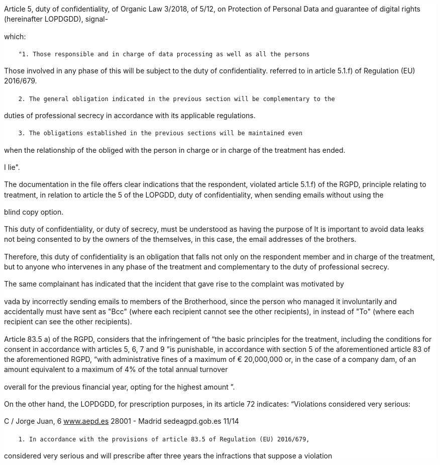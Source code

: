Article 5, duty of confidentiality, of Organic Law 3/2018, of 5/12, on Protection
of Personal Data and guarantee of digital rights (hereinafter LOPDGDD), signal-

which:

        "1. Those responsible and in charge of data processing as well as all the persons
Those involved in any phase of this will be subject to the duty of confidentiality.
referred to in article 5.1.f) of Regulation (EU) 2016/679.

        2. The general obligation indicated in the previous section will be complementary to the
duties of professional secrecy in accordance with its applicable regulations.

        3. The obligations established in the previous sections will be maintained even
when the relationship of the obliged with the person in charge or in charge of the treatment has ended.

I lie".

The documentation in the file offers clear indications that the respondent,
violated article 5.1.f) of the RGPD, principle relating to treatment, in relation to article
the 5 of the LOPGDD, duty of confidentiality, when sending emails without using the

blind copy option.

This duty of confidentiality, or duty of secrecy, must be understood as having the purpose of
It is important to avoid data leaks not being consented to by the owners of the
themselves, in this case, the email addresses of the brothers.

Therefore, this duty of confidentiality is an obligation that falls not only on the respondent
member and in charge of the treatment, but to anyone who intervenes in any phase of the
treatment and complementary to the duty of professional secrecy.

The same complainant has indicated that the incident that gave rise to the complaint was motivated by

vada by incorrectly sending emails to members of the
Brotherhood, since the person who managed it involuntarily and accidentally must have
sent as "Bcc" (where each recipient cannot see the other recipients), in
instead of "To" (where each recipient can see the other recipients).

Article 83.5 a) of the RGPD, considers that the infringement of “the basic principles for the
treatment, including the conditions for consent in accordance with articles 5, 6, 7 and
9 ”is punishable, in accordance with section 5 of the aforementioned article 83 of the aforementioned
RGPD, “with administrative fines of a maximum of € 20,000,000 or, in the case of a company
dam, of an amount equivalent to a maximum of 4% of the total annual turnover

overall for the previous financial year, opting for the highest amount ”.

On the other hand, the LOPDGDD, for prescription purposes, in its article 72 indicates:
“Violations considered very serious:

C / Jorge Juan, 6 www.aepd.es
28001 - Madrid sedeagpd.gob.es 11/14

        1. In accordance with the provisions of article 83.5 of Regulation (EU) 2016/679,
considered very serious and will prescribe after three years the infractions that suppose a violation
